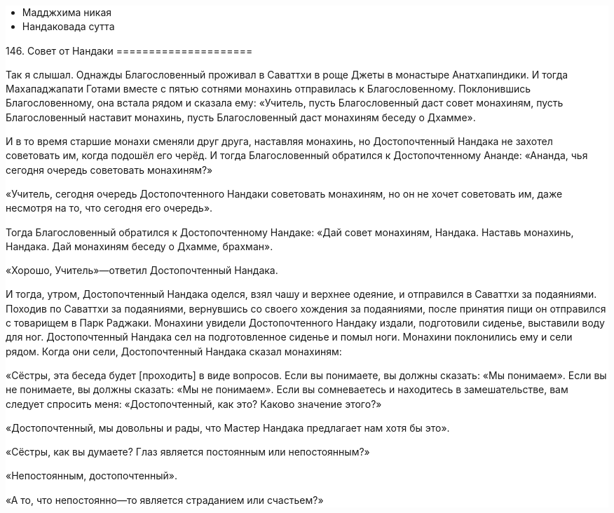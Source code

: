 









* Мадджхима никая
* Нандаковада сутта


146\. Совет от Нандаки
\=\=\=\=\=\=\=\=\=\=\=\=\=\=\=\=\=\=\=\=\=



Так я слышал\. Однажды Благословенный проживал в Саваттхи в роще Джеты в монастыре Анатхапиндики\. И тогда Махападжапати Готами вместе с пятью сотнями монахинь отправилась к Благословенному\. Поклонившись Благословенному, она встала рядом и сказала ему: «Учитель, пусть Благословенный даст совет монахиням, пусть Благословенный наставит монахинь, пусть Благословенный даст монахиням беседу о Дхамме»\.


И в то время старшие монахи сменяли друг друга, наставляя монахинь, но Достопочтенный Нандака не захотел советовать им, когда подошёл его черёд\. И тогда Благословенный обратился к Достопочтенному Ананде: «Ананда, чья сегодня очередь советовать монахиням?»


«Учитель, сегодня очередь Достопочтенного Нандаки советовать монахиням, но он не хочет советовать им, даже несмотря на то, что сегодня его очередь»\.


Тогда Благословенный обратился к Достопочтенному Нандаке: «Дай совет монахиням, Нандака\. Наставь монахинь, Нандака\. Дай монахиням беседу о Дхамме, брахман»\.


«Хорошо, Учитель»—ответил Достопочтенный Нандака\.


И тогда, утром, Достопочтенный Нандака оделся, взял чашу и верхнее одеяние, и отправился в Саваттхи за подаяниями\. Походив по Саваттхи за подаяниями, вернувшись со своего хождения за подаяниями, после принятия пищи он отправился с товарищем в Парк Раджаки\. Монахини увидели Достопочтенного Нандаку издали, подготовили сиденье, выставили воду для ног\. Достопочтенный Нандака сел на подготовленное сиденье и помыл ноги\. Монахини поклонились ему и сели рядом\. Когда они сели, Достопочтенный Нандака сказал монахиням:


«Сёстры, эта беседа будет \[проходить\] в виде вопросов\. Если вы понимаете, вы должны сказать: «Мы понимаем»\. Если вы не понимаете, вы должны сказать: «Мы не понимаем»\. Если вы сомневаетесь и находитесь в замешательстве, вам следует спросить меня: «Достопочтенный, как это? Каково значение этого?»


«Достопочтенный, мы довольны и рады, что Мастер Нандака предлагает нам хотя бы это»\.


«Сёстры, как вы думаете? Глаз является постоянным или непостоянным?»


«Непостоянным, достопочтенный»\.


«А то, что непостоянно—то является страданием или счастьем?»
